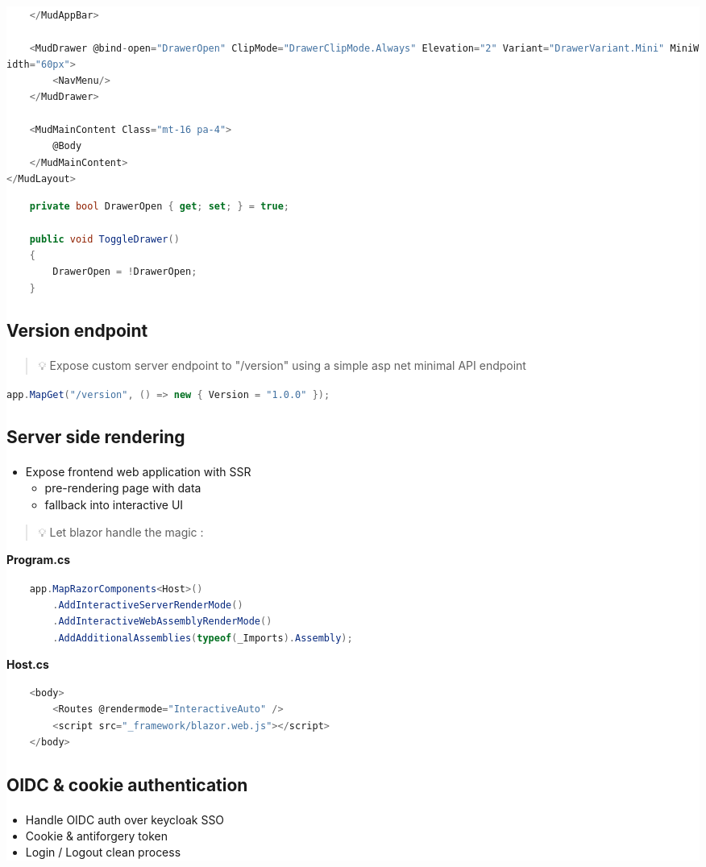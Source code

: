 ```c#
    </MudAppBar>
    
    <MudDrawer @bind-open="DrawerOpen" ClipMode="DrawerClipMode.Always" Elevation="2" Variant="DrawerVariant.Mini" MiniWidth="60px">
        <NavMenu/>
    </MudDrawer>
    
    <MudMainContent Class="mt-16 pa-4">
        @Body
    </MudMainContent>
</MudLayout>
```

```c#
    private bool DrawerOpen { get; set; } = true;

    public void ToggleDrawer()
    {
        DrawerOpen = !DrawerOpen;
    }
```

## Version endpoint

> 💡 Expose custom server endpoint to "/version" using a simple asp net minimal API endpoint
    
```c#
app.MapGet("/version", () => new { Version = "1.0.0" });
```

## Server side rendering
* Expose frontend web application with SSR
    * pre-rendering page with data
    * fallback into interactive UI

> 💡 Let blazor handle the magic : 

**Program.cs**
```c#
    app.MapRazorComponents<Host>()
        .AddInteractiveServerRenderMode()
        .AddInteractiveWebAssemblyRenderMode()
        .AddAdditionalAssemblies(typeof(_Imports).Assembly);
```

**Host.cs**
```c#
    <body>
        <Routes @rendermode="InteractiveAuto" />
        <script src="_framework/blazor.web.js"></script>
    </body>
```

## OIDC & cookie authentication
* Handle OIDC auth over keycloak SSO
* Cookie & antiforgery token
* Login / Logout clean process
